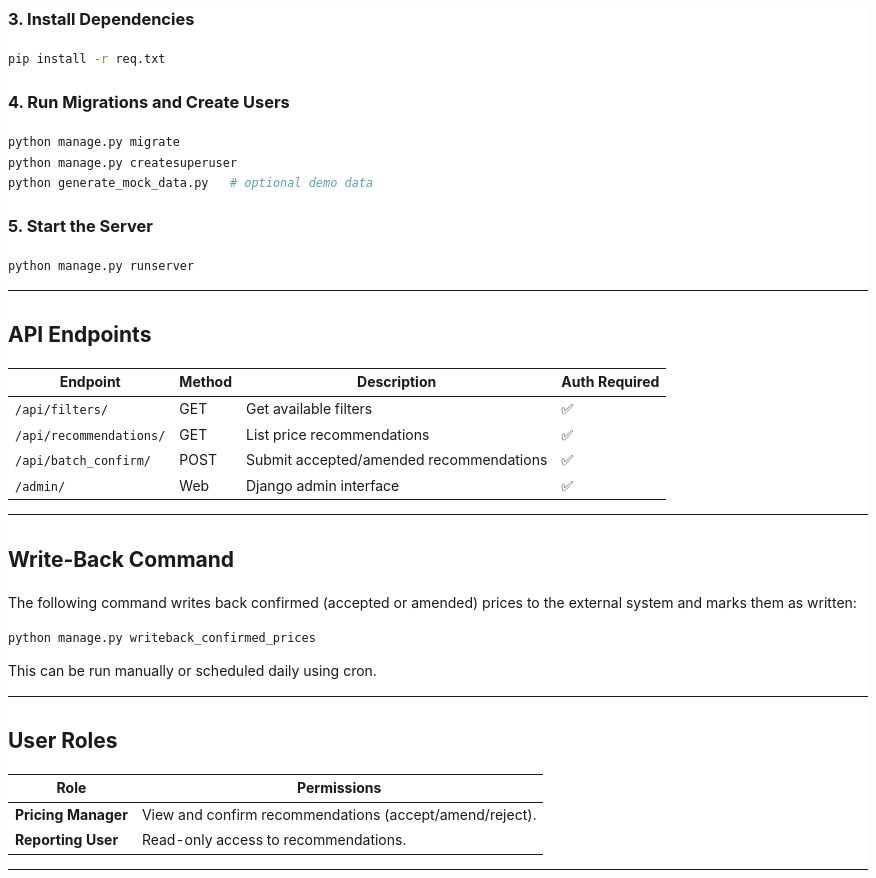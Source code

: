 ### 3. Install Dependencies
```bash
pip install -r req.txt
```

### 4. Run Migrations and Create Users
```bash
python manage.py migrate
python manage.py createsuperuser
python generate_mock_data.py   # optional demo data
```

### 5. Start the Server
```bash
python manage.py runserver
```

---

## API Endpoints

| Endpoint | Method | Description | Auth Required |
|-----------|--------|--------------|----------------|
| `/api/filters/` | GET | Get available filters | ✅ |
| `/api/recommendations/` | GET | List price recommendations | ✅ |
| `/api/batch_confirm/` | POST | Submit accepted/amended recommendations | ✅ |
| `/admin/` | Web | Django admin interface | ✅ |

---

## Write-Back Command

The following command writes back confirmed (accepted or amended) prices to the external system and marks them as written:

```bash
python manage.py writeback_confirmed_prices
```

This can be run manually or scheduled daily using cron.

---

## User Roles

| Role | Permissions |
|------|--------------|
| **Pricing Manager** | View and confirm recommendations (accept/amend/reject). |
| **Reporting User** | Read-only access to recommendations. |

---